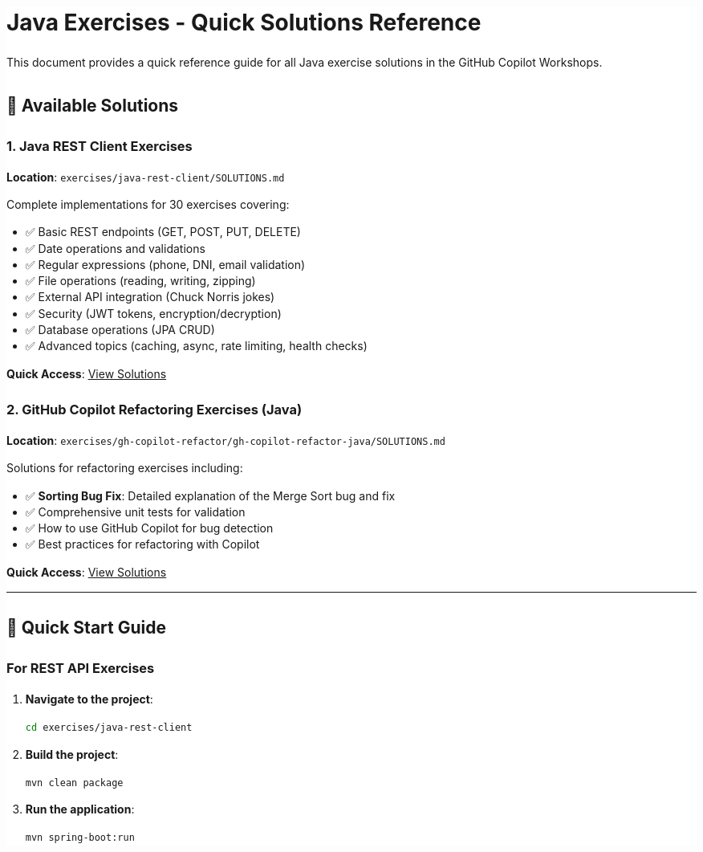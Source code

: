 # Java Exercises - Quick Solutions Reference

This document provides a quick reference guide for all Java exercise solutions in the GitHub Copilot Workshops.

## 📁 Available Solutions

### 1. Java REST Client Exercises
**Location**: `exercises/java-rest-client/SOLUTIONS.md`

Complete implementations for 30 exercises covering:
- ✅ Basic REST endpoints (GET, POST, PUT, DELETE)
- ✅ Date operations and validations
- ✅ Regular expressions (phone, DNI, email validation)
- ✅ File operations (reading, writing, zipping)
- ✅ External API integration (Chuck Norris jokes)
- ✅ Security (JWT tokens, encryption/decryption)
- ✅ Database operations (JPA CRUD)
- ✅ Advanced topics (caching, async, rate limiting, health checks)

**Quick Access**: [View Solutions](./java-rest-client/SOLUTIONS.md)

### 2. GitHub Copilot Refactoring Exercises (Java)
**Location**: `exercises/gh-copilot-refactor/gh-copilot-refactor-java/SOLUTIONS.md`

Solutions for refactoring exercises including:
- ✅ **Sorting Bug Fix**: Detailed explanation of the Merge Sort bug and fix
- ✅ Comprehensive unit tests for validation
- ✅ How to use GitHub Copilot for bug detection
- ✅ Best practices for refactoring with Copilot

**Quick Access**: [View Solutions](./gh-copilot-refactor/gh-copilot-refactor-java/SOLUTIONS.md)

---

## 🚀 Quick Start Guide

### For REST API Exercises

1. **Navigate to the project**:
   ```bash
   cd exercises/java-rest-client
   ```

2. **Build the project**:
   ```bash
   mvn clean package
   ```

3. **Run the application**:
   ```bash
   mvn spring-boot:run
   ```
